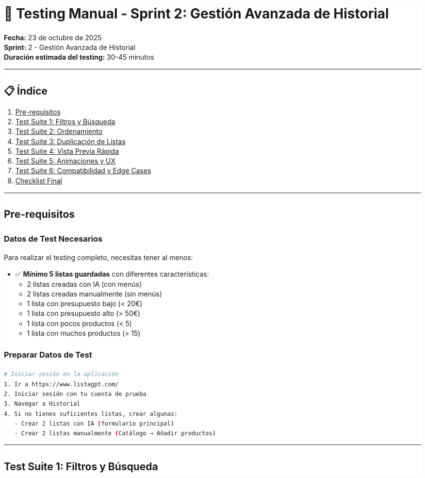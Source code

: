 # 🧪 Testing Manual - Sprint 2: Gestión Avanzada de Historial

**Fecha:** 23 de octubre de 2025  
**Sprint:** 2 - Gestión Avanzada de Historial  
**Duración estimada del testing:** 30-45 minutos

---

## 📋 Índice

1. [Pre-requisitos](#pre-requisitos)
2. [Test Suite 1: Filtros y Búsqueda](#test-suite-1-filtros-y-búsqueda)
3. [Test Suite 2: Ordenamiento](#test-suite-2-ordenamiento)
4. [Test Suite 3: Duplicación de Listas](#test-suite-3-duplicación-de-listas)
5. [Test Suite 4: Vista Previa Rápida](#test-suite-4-vista-previa-rápida)
6. [Test Suite 5: Animaciones y UX](#test-suite-5-animaciones-y-ux)
7. [Test Suite 6: Compatibilidad y Edge Cases](#test-suite-6-compatibilidad-y-edge-cases)
8. [Checklist Final](#checklist-final)

---

## Pre-requisitos

### Datos de Test Necesarios

Para realizar el testing completo, necesitas tener al menos:

- ✅ **Mínimo 5 listas guardadas** con diferentes características:
  - 2 listas creadas con IA (con menús)
  - 2 listas creadas manualmente (sin menús)
  - 1 lista con presupuesto bajo (< 20€)
  - 1 lista con presupuesto alto (> 50€)
  - 1 lista con pocos productos (< 5)
  - 1 lista con muchos productos (> 15)

### Preparar Datos de Test

```bash
# Iniciar sesión en la aplicación
1. Ir a https://www.listagpt.com/
2. Iniciar sesión con tu cuenta de prueba
3. Navegar a Historial
4. Si no tienes suficientes listas, crear algunas:
   - Crear 2 listas con IA (formulario principal)
   - Crear 2 listas manualmente (Catálogo → Añadir productos)
```

---

## Test Suite 1: Filtros y Búsqueda
